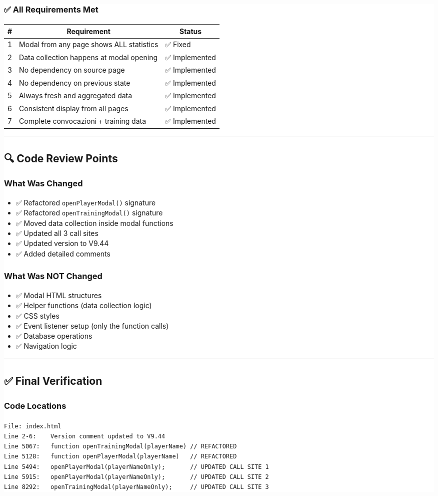### ✅ All Requirements Met

| # | Requirement | Status |
|---|-------------|--------|
| 1 | Modal from any page shows ALL statistics | ✅ Fixed |
| 2 | Data collection happens at modal opening | ✅ Implemented |
| 3 | No dependency on source page | ✅ Implemented |
| 4 | No dependency on previous state | ✅ Implemented |
| 5 | Always fresh and aggregated data | ✅ Implemented |
| 6 | Consistent display from all pages | ✅ Implemented |
| 7 | Complete convocazioni + training data | ✅ Implemented |

---

## 🔍 Code Review Points

### What Was Changed
- ✅ Refactored `openPlayerModal()` signature
- ✅ Refactored `openTrainingModal()` signature
- ✅ Moved data collection inside modal functions
- ✅ Updated all 3 call sites
- ✅ Updated version to V9.44
- ✅ Added detailed comments

### What Was NOT Changed
- ✅ Modal HTML structures
- ✅ Helper functions (data collection logic)
- ✅ CSS styles
- ✅ Event listener setup (only the function calls)
- ✅ Database operations
- ✅ Navigation logic

---

## ✅ Final Verification

### Code Locations
```
File: index.html
Line 2-6:    Version comment updated to V9.44
Line 5067:   function openTrainingModal(playerName) // REFACTORED
Line 5128:   function openPlayerModal(playerName)   // REFACTORED
Line 5494:   openPlayerModal(playerNameOnly);       // UPDATED CALL SITE 1
Line 5915:   openPlayerModal(playerNameOnly);       // UPDATED CALL SITE 2
Line 8292:   openTrainingModal(playerNameOnly);     // UPDATED CALL SITE 3
```
